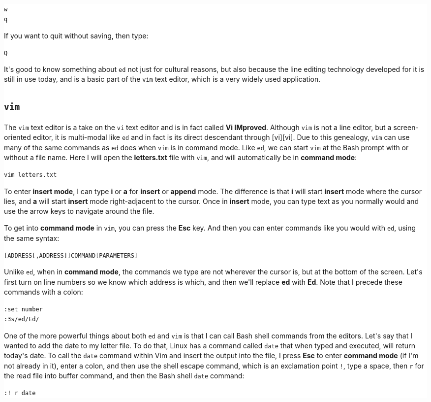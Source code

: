 ```
w
q
```

If you want to quit without saving, then type:

```
Q
```

It's good to know something about ``ed`` not just for cultural reasons, but also because the line editing technology developed for it is still in use today, and is a basic part of the ``vim`` text editor, which is a very widely used application.

## ``vim``

The ``vim`` text editor is a take on the ``vi`` text editor and is in fact called **Vi IMproved**. Although ``vim`` is not a line editor, but a screen-oriented editor, it is multi-modal like ``ed`` and in fact is its direct descendant through [vi][vi].  Due to this genealogy, ``vim`` can use many of the same commands as ``ed`` does when ``vim`` is in command mode. Like ``ed``, we can start ``vim`` at the Bash prompt with or without a file name. Here I will open the **letters.txt** file with ``vim``, and will automatically be in **command mode**:

```
vim letters.txt
```

To enter **insert mode**, I can type **i** or **a** for **insert** or **append** mode. The difference is that **i** will start **insert** mode where the cursor lies, and **a** will start **insert** mode right-adjacent to the cursor. Once in **insert** mode, you can type text as you normally would and use the arrow keys to navigate around the file.

To get into **command mode** in ``vim``, you can press the **Esc** key. And then you can enter commands like you would with ``ed``, using the same syntax:

```
[ADDRESS[,ADDRESS]]COMMAND[PARAMETERS]
```

Unlike ``ed``, when in **command mode**, the commands we type are not wherever the cursor is, but at the bottom of the screen. Let's first turn on line numbers so we know which address is which, and then we'll replace **ed** with **Ed**. Note that I precede these commands with a colon:

```
:set number
:3s/ed/Ed/
```

One of the more powerful things about both ``ed`` and ``vim`` is that I can call Bash shell commands from the editors. Let's say that I wanted to add the date to my letter file. To do that, Linux has a command called ``date`` that when typed and executed, will return today's date. To call the ``date`` command within Vim and insert the output into the file, I press **Esc** to enter **command mode** (if I'm not already in it), enter a colon, and then use the shell escape command, which is an exclamation point ``!``, type a space, then ``r`` for the read file into buffer command, and then the Bash shell ``date`` command:

```
:! r date
```
